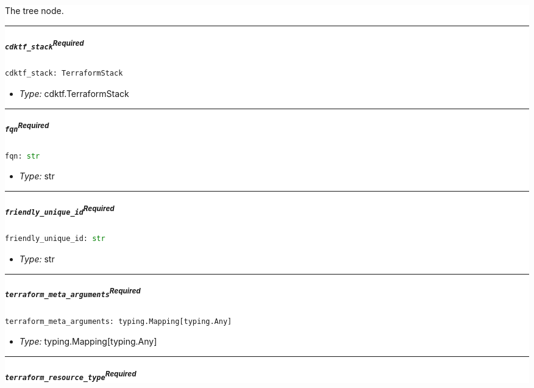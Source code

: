 The tree node.

---

##### `cdktf_stack`<sup>Required</sup> <a name="cdktf_stack" id="@cdktf/provider-pagerduty.dataPagerdutyCustomFieldSchema.DataPagerdutyCustomFieldSchema.property.cdktfStack"></a>

```python
cdktf_stack: TerraformStack
```

- *Type:* cdktf.TerraformStack

---

##### `fqn`<sup>Required</sup> <a name="fqn" id="@cdktf/provider-pagerduty.dataPagerdutyCustomFieldSchema.DataPagerdutyCustomFieldSchema.property.fqn"></a>

```python
fqn: str
```

- *Type:* str

---

##### `friendly_unique_id`<sup>Required</sup> <a name="friendly_unique_id" id="@cdktf/provider-pagerduty.dataPagerdutyCustomFieldSchema.DataPagerdutyCustomFieldSchema.property.friendlyUniqueId"></a>

```python
friendly_unique_id: str
```

- *Type:* str

---

##### `terraform_meta_arguments`<sup>Required</sup> <a name="terraform_meta_arguments" id="@cdktf/provider-pagerduty.dataPagerdutyCustomFieldSchema.DataPagerdutyCustomFieldSchema.property.terraformMetaArguments"></a>

```python
terraform_meta_arguments: typing.Mapping[typing.Any]
```

- *Type:* typing.Mapping[typing.Any]

---

##### `terraform_resource_type`<sup>Required</sup> <a name="terraform_resource_type" id="@cdktf/provider-pagerduty.dataPagerdutyCustomFieldSchema.DataPagerdutyCustomFieldSchema.property.terraformResourceType"></a>
